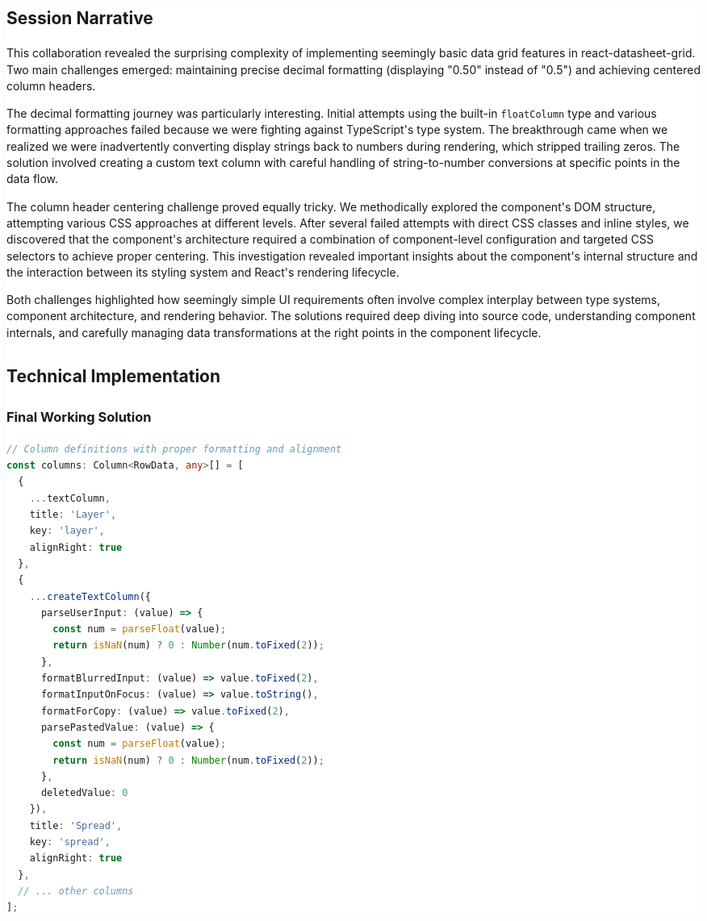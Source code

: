 ## Session Narrative

This collaboration revealed the surprising complexity of implementing seemingly basic data grid features in react-datasheet-grid. Two main challenges emerged: maintaining precise decimal formatting (displaying "0.50" instead of "0.5") and achieving centered column headers.

The decimal formatting journey was particularly interesting. Initial attempts using the built-in `floatColumn` type and various formatting approaches failed because we were fighting against TypeScript's type system. The breakthrough came when we realized we were inadvertently converting display strings back to numbers during rendering, which stripped trailing zeros. The solution involved creating a custom text column with careful handling of string-to-number conversions at specific points in the data flow.

The column header centering challenge proved equally tricky. We methodically explored the component's DOM structure, attempting various CSS approaches at different levels. After several failed attempts with direct CSS classes and inline styles, we discovered that the component's architecture required a combination of component-level configuration and targeted CSS selectors to achieve proper centering. This investigation revealed important insights about the component's internal structure and the interaction between its styling system and React's rendering lifecycle.

Both challenges highlighted how seemingly simple UI requirements often involve complex interplay between type systems, component architecture, and rendering behavior. The solutions required deep diving into source code, understanding component internals, and carefully managing data transformations at the right points in the component lifecycle.

## Technical Implementation

### Final Working Solution
```typescript
// Column definitions with proper formatting and alignment
const columns: Column<RowData, any>[] = [
  {
    ...textColumn,
    title: 'Layer',
    key: 'layer',
    alignRight: true
  },
  {
    ...createTextColumn({
      parseUserInput: (value) => {
        const num = parseFloat(value);
        return isNaN(num) ? 0 : Number(num.toFixed(2));
      },
      formatBlurredInput: (value) => value.toFixed(2),
      formatInputOnFocus: (value) => value.toString(),
      formatForCopy: (value) => value.toFixed(2),
      parsePastedValue: (value) => {
        const num = parseFloat(value);
        return isNaN(num) ? 0 : Number(num.toFixed(2));
      },
      deletedValue: 0
    }),
    title: 'Spread',
    key: 'spread',
    alignRight: true
  },
  // ... other columns
];
```

